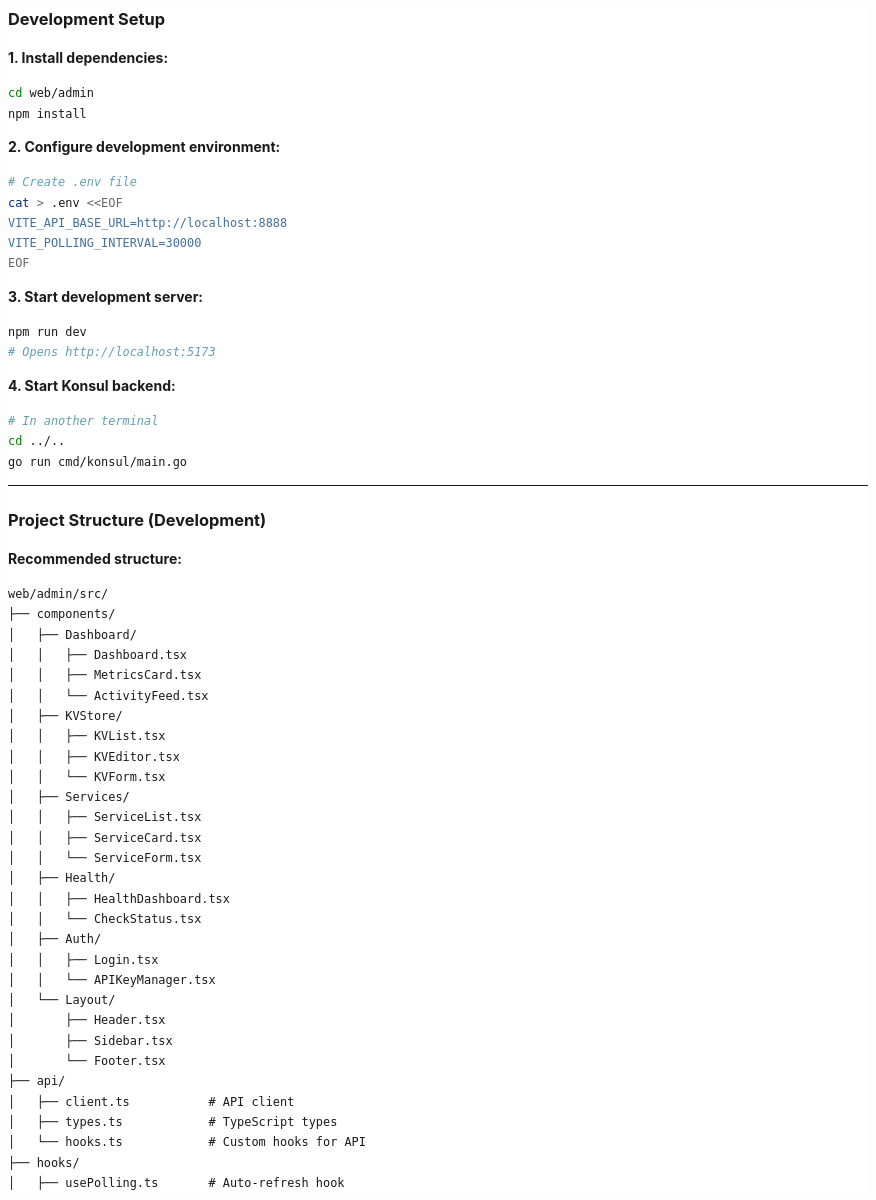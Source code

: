 
### Development Setup

**1. Install dependencies:**
```bash
cd web/admin
npm install
```

**2. Configure development environment:**
```bash
# Create .env file
cat > .env <<EOF
VITE_API_BASE_URL=http://localhost:8888
VITE_POLLING_INTERVAL=30000
EOF
```

**3. Start development server:**
```bash
npm run dev
# Opens http://localhost:5173
```

**4. Start Konsul backend:**
```bash
# In another terminal
cd ../..
go run cmd/konsul/main.go
```

---

### Project Structure (Development)

**Recommended structure:**
```
web/admin/src/
├── components/
│   ├── Dashboard/
│   │   ├── Dashboard.tsx
│   │   ├── MetricsCard.tsx
│   │   └── ActivityFeed.tsx
│   ├── KVStore/
│   │   ├── KVList.tsx
│   │   ├── KVEditor.tsx
│   │   └── KVForm.tsx
│   ├── Services/
│   │   ├── ServiceList.tsx
│   │   ├── ServiceCard.tsx
│   │   └── ServiceForm.tsx
│   ├── Health/
│   │   ├── HealthDashboard.tsx
│   │   └── CheckStatus.tsx
│   ├── Auth/
│   │   ├── Login.tsx
│   │   └── APIKeyManager.tsx
│   └── Layout/
│       ├── Header.tsx
│       ├── Sidebar.tsx
│       └── Footer.tsx
├── api/
│   ├── client.ts           # API client
│   ├── types.ts            # TypeScript types
│   └── hooks.ts            # Custom hooks for API
├── hooks/
│   ├── usePolling.ts       # Auto-refresh hook
```